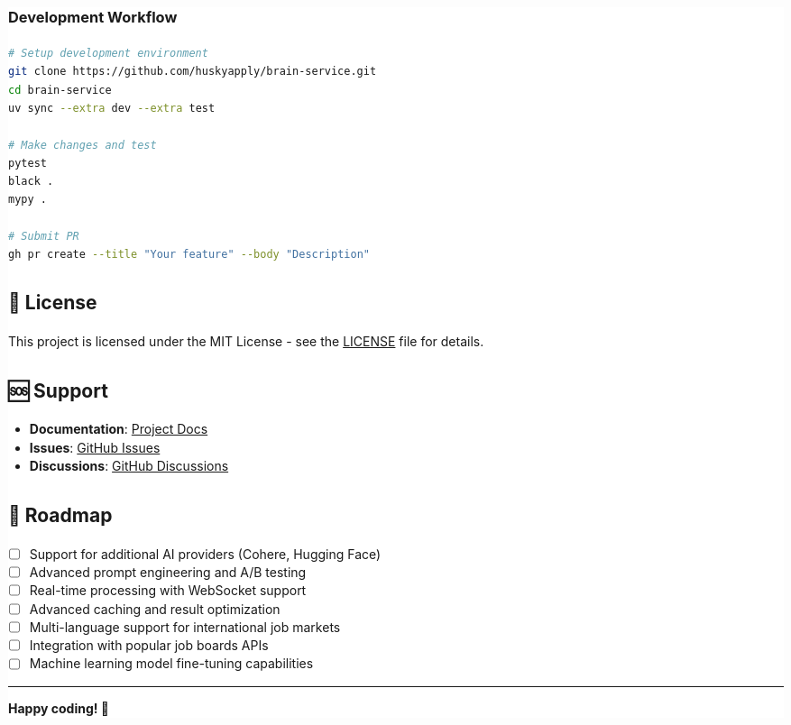 ### Development Workflow

```bash
# Setup development environment
git clone https://github.com/huskyapply/brain-service.git
cd brain-service
uv sync --extra dev --extra test

# Make changes and test
pytest
black .
mypy .

# Submit PR
gh pr create --title "Your feature" --body "Description"
```

## 📝 License

This project is licensed under the MIT License - see the [LICENSE](LICENSE) file for details.

## 🆘 Support

- **Documentation**: [Project Docs](../docs/README.md)
- **Issues**: [GitHub Issues](https://github.com/xiaojiou176/HuskyApply/issues)
- **Discussions**: [GitHub Discussions](https://github.com/xiaojiou176/HuskyApply/discussions)

## 🎯 Roadmap

- [ ] Support for additional AI providers (Cohere, Hugging Face)
- [ ] Advanced prompt engineering and A/B testing
- [ ] Real-time processing with WebSocket support
- [ ] Advanced caching and result optimization
- [ ] Multi-language support for international job markets
- [ ] Integration with popular job boards APIs
- [ ] Machine learning model fine-tuning capabilities

---

**Happy coding! 🚀**